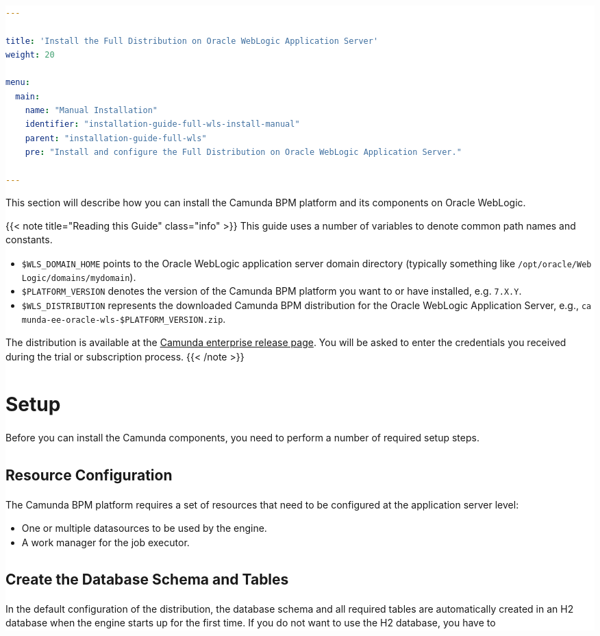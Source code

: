 ```yaml
---

title: 'Install the Full Distribution on Oracle WebLogic Application Server'
weight: 20

menu:
  main:
    name: "Manual Installation"
    identifier: "installation-guide-full-wls-install-manual"
    parent: "installation-guide-full-wls"
    pre: "Install and configure the Full Distribution on Oracle WebLogic Application Server."

---
```



This section will describe how you can install the Camunda BPM platform and its components on Oracle WebLogic.

{{< note title="Reading this Guide" class="info" >}}
This guide uses a number of variables to denote common path names and constants.

* `$WLS_DOMAIN_HOME` points to the Oracle WebLogic application server domain directory (typically something like `/opt/oracle/WebLogic/domains/mydomain`).
* `$PLATFORM_VERSION` denotes the version of the Camunda BPM platform you want to or have installed, e.g. `7.X.Y`.
* `$WLS_DISTRIBUTION` represents the downloaded Camunda BPM distribution for the Oracle WebLogic Application Server, e.g., `camunda-ee-oracle-wls-$PLATFORM_VERSION.zip`.

The distribution is available at the [Camunda enterprise release page](http://camunda.org/enterprise-release/camunda-bpm/oracle-wls/).
You will be asked to enter the credentials you received during the trial or subscription process.
{{< /note >}}


# Setup

Before you can install the Camunda components, you need to perform a number of required setup steps.


## Resource Configuration

The Camunda BPM platform requires a set of resources that need to be configured at the application server level:

* One or multiple datasources to be used by the engine.
* A work manager for the job executor.


## Create the Database Schema and Tables

In the default configuration of the distribution, the database schema and all required tables are automatically created in an H2 database when the engine starts up for the first time. If you do not want to use the H2 database, you have to
